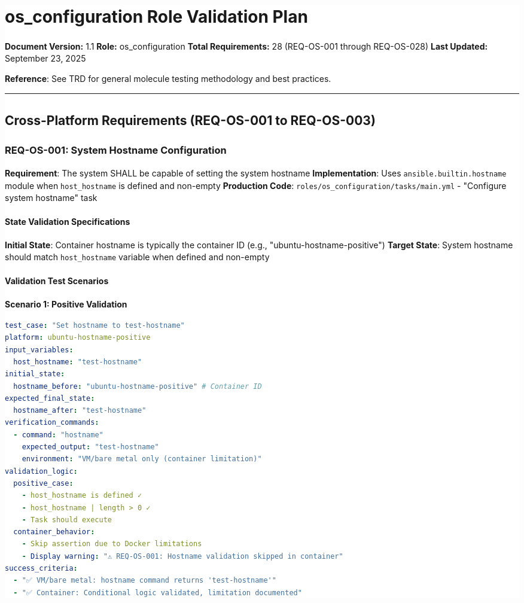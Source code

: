 # os_configuration Role Validation Plan

**Document Version:** 1.1
**Role:** os_configuration
**Total Requirements:** 28 (REQ-OS-001 through REQ-OS-028)
**Last Updated:** September 23, 2025

**Reference**: See TRD for general molecule testing methodology and best practices.

---

## Cross-Platform Requirements (REQ-OS-001 to REQ-OS-003)

### REQ-OS-001: System Hostname Configuration

**Requirement**: The system SHALL be capable of setting the system hostname
**Implementation**: Uses `ansible.builtin.hostname` module when `host_hostname` is defined and non-empty
**Production Code**: `roles/os_configuration/tasks/main.yml` - "Configure system hostname" task

#### State Validation Specifications

**Initial State**: Container hostname is typically the container ID (e.g., "ubuntu-hostname-positive")
**Target State**: System hostname should match `host_hostname` variable when defined and non-empty

#### Validation Test Scenarios

**Scenario 1: Positive Validation**

```yaml
test_case: "Set hostname to test-hostname"
platform: ubuntu-hostname-positive
input_variables:
  host_hostname: "test-hostname"
initial_state:
  hostname_before: "ubuntu-hostname-positive" # Container ID
expected_final_state:
  hostname_after: "test-hostname"
verification_commands:
  - command: "hostname"
    expected_output: "test-hostname"
    environment: "VM/bare metal only (container limitation)"
validation_logic:
  positive_case:
    - host_hostname is defined ✓
    - host_hostname | length > 0 ✓
    - Task should execute
  container_behavior:
    - Skip assertion due to Docker limitations
    - Display warning: "⚠️ REQ-OS-001: Hostname validation skipped in container"
success_criteria:
  - "✅ VM/bare metal: hostname command returns 'test-hostname'"
  - "✅ Container: Conditional logic validated, limitation documented"
```
